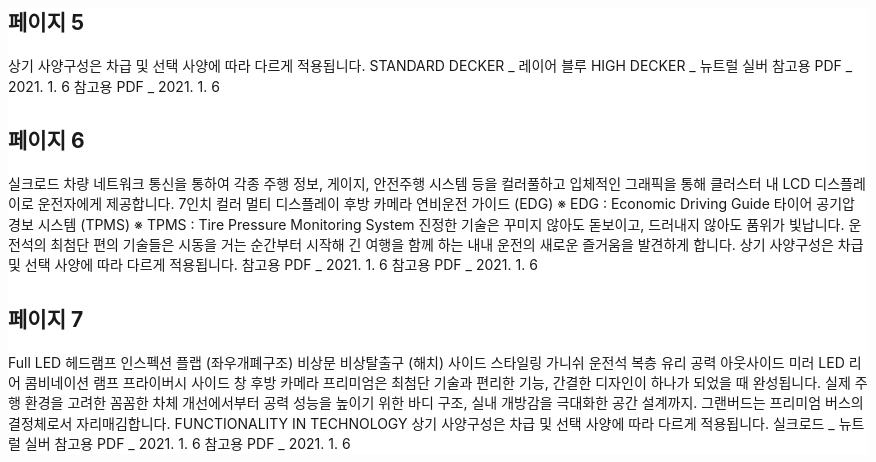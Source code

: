 
## 페이지 5

상기 사양구성은 차급 및 선택 사양에 따라 다르게 적용됩니다.
STANDARD DECKER _ 레이어 블루
HIGH DECKER _ 뉴트럴 실버
참고용 PDF _ 2021. 1. 6
참고용 PDF _ 2021. 1. 6


## 페이지 6

실크로드
차량 네트워크 통신을 통하여 각종 주행 정보, 게이지, 안전주행 시스템 등을 컬러풀하고 입체적인 그래픽을 통해 
클러스터 내 LCD 디스플레이로 운전자에게 제공합니다.
7인치 컬러 멀티 디스플레이
후방 카메라
연비운전 가이드 (EDG)
※ EDG : Economic Driving Guide
타이어 공기압 경보 시스템 (TPMS)
※ TPMS : Tire Pressure Monitoring System
진정한 기술은 꾸미지 않아도 돋보이고, 드러내지 않아도 품위가 빛납니다. 
운전석의 최첨단 편의 기술들은 시동을 거는 순간부터 시작해
긴 여행을 함께 하는 내내 운전의 새로운 즐거움을 발견하게 합니다.
상기 사양구성은 차급 및 선택 사양에 따라 다르게 적용됩니다.
참고용 PDF _ 2021. 1. 6
참고용 PDF _ 2021. 1. 6


## 페이지 7

Full LED 헤드램프
인스펙션 플랩 (좌우개폐구조)
비상문
비상탈출구 (해치)
사이드 스타일링 가니쉬
운전석 복층 유리
공력 아웃사이드 미러
LED 리어 콤비네이션 램프
프라이버시 사이드 창
후방 카메라
프리미엄은 최첨단 기술과 편리한 기능, 간결한 디자인이 하나가 되었을 때 완성됩니다. 
실제 주행 환경을 고려한 꼼꼼한 차체 개선에서부터 공력 성능을 높이기 위한 바디 구조, 
실내 개방감을 극대화한 공간 설계까지. 그랜버드는 프리미엄 버스의 결정체로서 자리매김합니다.
FUNCTIONALITY 
IN TECHNOLOGY
상기 사양구성은 차급 및 선택 사양에 따라 다르게 적용됩니다.
실크로드 _ 뉴트럴 실버
참고용 PDF _ 2021. 1. 6
참고용 PDF _ 2021. 1. 6

